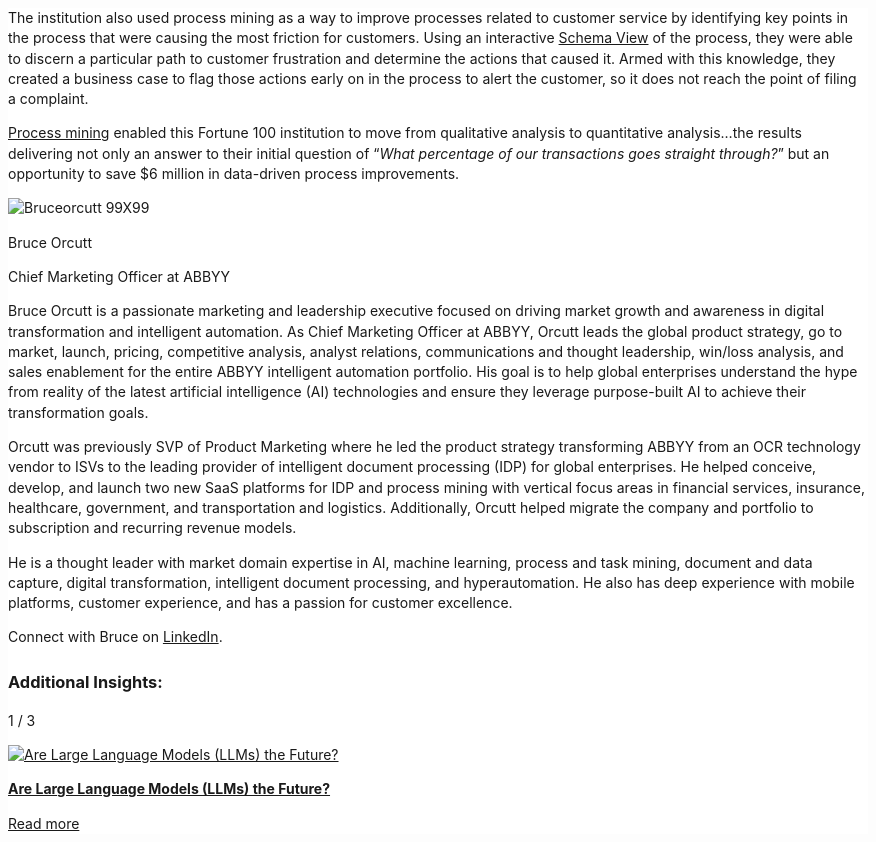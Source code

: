 The institution also used process mining as a way to improve processes related to customer service by identifying key points in the process that were causing the most friction for customers. Using an interactive [Schema View](https://tools.techidaily.com/abbyy/products/) of the process, they were able to discern a particular path to customer frustration and determine the actions that caused it. Armed with this knowledge, they created a business case to flag those actions early on in the process to alert the customer, so it does not reach the point of filing a complaint.

[Process mining](https://tools.techidaily.com/abbyy/products/) enabled this Fortune 100 institution to move from qualitative analysis to quantitative analysis…the results delivering not only an answer to their initial question of “_What percentage of our transactions goes straight through?_” but an opportunity to save $6 million in data-driven process improvements.

![Bruceorcutt 99X99](https://static5.abbyy.com/abbyycommedia/25719/bruceorcutt-99x99.png)

Bruce Orcutt

Chief Marketing Officer at ABBYY

Bruce Orcutt is a passionate marketing and leadership executive focused on driving market growth and awareness in digital transformation and intelligent automation. As Chief Marketing Officer at ABBYY, Orcutt leads the global product strategy, go to market, launch, pricing, competitive analysis, analyst relations, communications and thought leadership, win/loss analysis, and sales enablement for the entire ABBYY intelligent automation portfolio. His goal is to help global enterprises understand the hype from reality of the latest artificial intelligence (AI) technologies and ensure they leverage purpose-built AI to achieve their transformation goals.

Orcutt was previously SVP of Product Marketing where he led the product strategy transforming ABBYY from an OCR technology vendor to ISVs to the leading provider of intelligent document processing (IDP) for global enterprises. He helped conceive, develop, and launch two new SaaS platforms for IDP and process mining with vertical focus areas in financial services, insurance, healthcare, government, and transportation and logistics. Additionally, Orcutt helped migrate the company and portfolio to subscription and recurring revenue models.

He is a thought leader with market domain expertise in AI, machine learning, process and task mining, document and data capture, digital transformation, intelligent document processing, and hyperautomation. He also has deep experience with mobile platforms, customer experience, and has a passion for customer excellence.

Connect with Bruce on [LinkedIn](https://www.linkedin.com/in/borcutt/).

### Additional Insights:

1 / 3 

[](https://tools.techidaily.com/abbyy/products/) 

[![Are Large Language Models (LLMs) the Future?](https://static2.abbyy.com/abbyycommedia/37511/are-llms-the-future_848x444.jpg)](https://tools.techidaily.com/abbyy/products/)

[](https://tools.techidaily.com/abbyy/products/) 

[**Are Large Language Models (LLMs) the Future?**](https://tools.techidaily.com/abbyy/products/)

[Read more](https://tools.techidaily.com/abbyy/products/)

[](https://tools.techidaily.com/abbyy/products/) 
